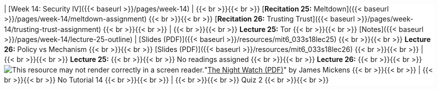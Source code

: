 | [Week 14: Security IV]({{< baseurl >}}/pages/week-14) |  {{< br >}}{{< br >}} [**Recitation 25:** Meltdown]({{< baseurl >}}/pages/week-14/meltdown-assignment) {{< br >}}{{< br >}} [**Recitation 26:** Trusting Trust]({{< baseurl >}}/pages/week-14/trusting-trust-assignment) {{< br >}}{{< br >}}  |  {{< br >}}{{< br >}} **Lecture 25:** Tor {{< br >}}{{< br >}} [Notes]({{< baseurl >}}/pages/week-14/lecture-25-outline) &#124; [Slides (PDF)]({{< baseurl >}}/resources/mit6_033s18lec25) {{< br >}}{{< br >}} **Lecture 26:** Policy vs Mechanism {{< br >}}{{< br >}} [Slides (PDF)]({{< baseurl >}}/resources/mit6_033s18lec26) {{< br >}}{{< br >}}  |  {{< br >}}{{< br >}} **Lecture 25:** {{< br >}}{{< br >}} No readings assigned {{< br >}}{{< br >}} **Lecture 26:**  {{< br >}}{{< br >}} ![This resource may not render correctly in a screen reader.](/images/inacessible.gif)"[The Night Watch (PDF)](http://scholar.harvard.edu/files/mickens/files/thenightwatch.pdf)" by James Mickens {{< br >}}{{< br >}}  |  {{< br >}}{{< br >}} No Tutorial 14 {{< br >}}{{< br >}}  |  {{< br >}}{{< br >}} Quiz 2 {{< br >}}{{< br >}}